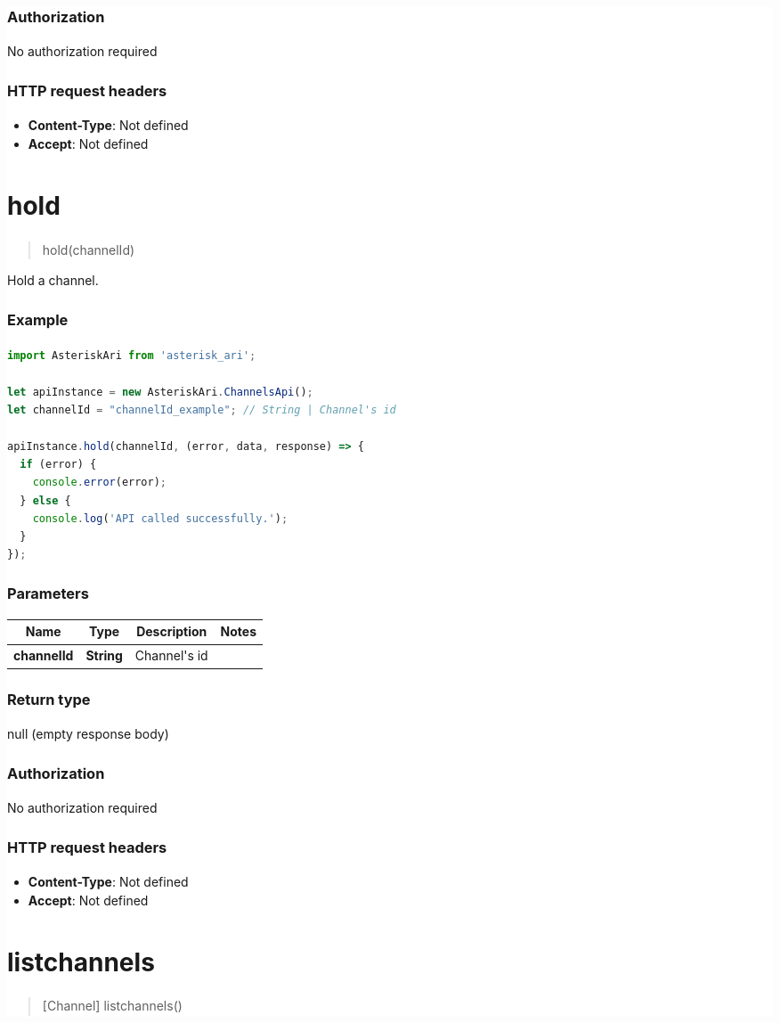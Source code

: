 ### Authorization

No authorization required

### HTTP request headers

 - **Content-Type**: Not defined
 - **Accept**: Not defined

<a name="hold"></a>
# **hold**
> hold(channelId)

Hold a channel.

### Example
```javascript
import AsteriskAri from 'asterisk_ari';

let apiInstance = new AsteriskAri.ChannelsApi();
let channelId = "channelId_example"; // String | Channel's id

apiInstance.hold(channelId, (error, data, response) => {
  if (error) {
    console.error(error);
  } else {
    console.log('API called successfully.');
  }
});
```

### Parameters

Name | Type | Description  | Notes
------------- | ------------- | ------------- | -------------
 **channelId** | **String**| Channel&#x27;s id | 

### Return type

null (empty response body)

### Authorization

No authorization required

### HTTP request headers

 - **Content-Type**: Not defined
 - **Accept**: Not defined

<a name="listchannels"></a>
# **listchannels**
> [Channel] listchannels()
